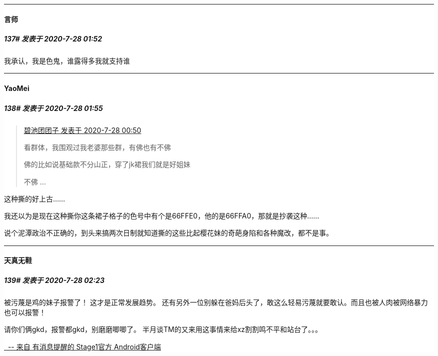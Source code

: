 



-----

####  言师  
##### 137#       发表于 2020-7-28 01:52




我承认，我是色鬼，谁露得多我就支持谁







-----

####  YaoMei  
##### 138#       发表于 2020-7-28 01:55



<blockquote><a href="httphttps://bbs.saraba1st.com/2b/forum.php?mod=redirect&amp;goto=findpost&amp;pid=48234442&amp;ptid=1951507" target="_blank">碧池团团子 发表于 2020-7-28 00:50</a>

看群体，我围观过我老婆那些群，有佛也有不佛

佛的比如说基础款不分山正，穿了jk裙我们就是好姐妹  

不佛 ...</blockquote>
这种撕的好上古……

我还以为是现在这种撕你这条裙子格子的色号中有个是66FFE0，他的是66FFA0，那就是抄袭这种……

说个泥潭政治不正确的，到头来搞两次日制就知道撕的这些比起樱花妹的奇葩身陷和各种魔改，都不是事。







-----

####  天真无鞋  
##### 139#       发表于 2020-7-28 02:23




被污蔑是鸡的妹子报警了！
这才是正常发展趋势。
还有另外一位别躲在爸妈后头了，敢这么轻易污蔑就要敢认。而且也被人肉被网络暴力也可以报警！

请你们俩gkd，报警都gkd，别磨磨唧唧了。
半月谈TM的又来用这事情来给xz割割鸣不平和站台了。。。

[  -- 来自 有消息提醒的 Stage1官方 Android客户端](https://www.coolapk.com/apk/140634)




